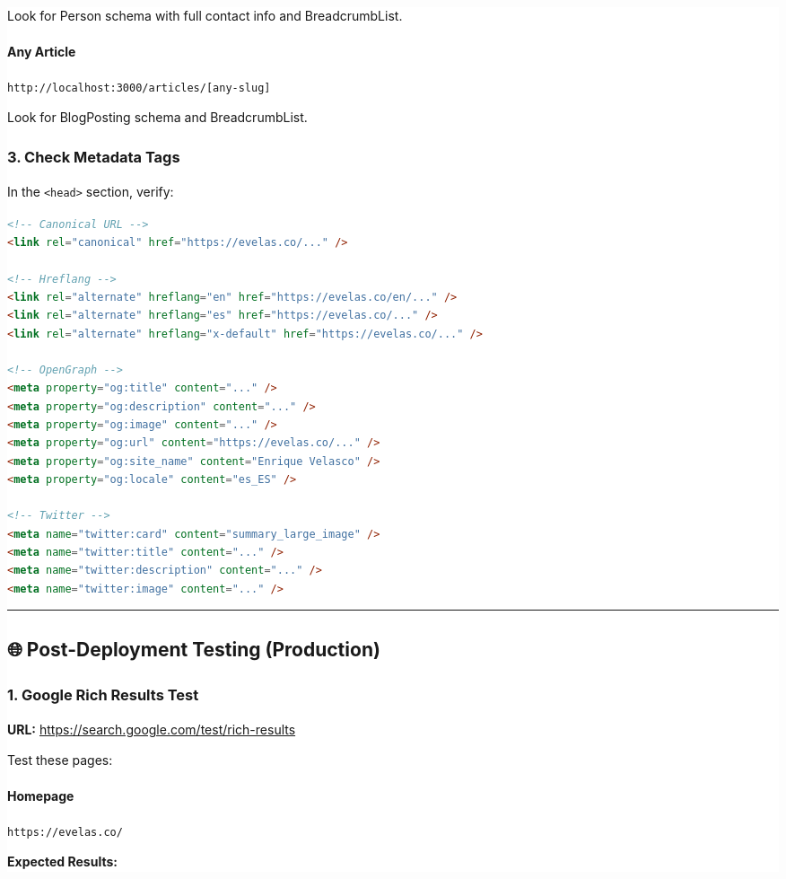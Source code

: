 Look for Person schema with full contact info and BreadcrumbList.

#### Any Article

```
http://localhost:3000/articles/[any-slug]
```

Look for BlogPosting schema and BreadcrumbList.

### 3. Check Metadata Tags

In the `<head>` section, verify:

```html
<!-- Canonical URL -->
<link rel="canonical" href="https://evelas.co/..." />

<!-- Hreflang -->
<link rel="alternate" hreflang="en" href="https://evelas.co/en/..." />
<link rel="alternate" hreflang="es" href="https://evelas.co/..." />
<link rel="alternate" hreflang="x-default" href="https://evelas.co/..." />

<!-- OpenGraph -->
<meta property="og:title" content="..." />
<meta property="og:description" content="..." />
<meta property="og:image" content="..." />
<meta property="og:url" content="https://evelas.co/..." />
<meta property="og:site_name" content="Enrique Velasco" />
<meta property="og:locale" content="es_ES" />

<!-- Twitter -->
<meta name="twitter:card" content="summary_large_image" />
<meta name="twitter:title" content="..." />
<meta name="twitter:description" content="..." />
<meta name="twitter:image" content="..." />
```

---

## 🌐 Post-Deployment Testing (Production)

### 1. Google Rich Results Test

**URL:** https://search.google.com/test/rich-results

Test these pages:

#### Homepage

```
https://evelas.co/
```

**Expected Results:**
